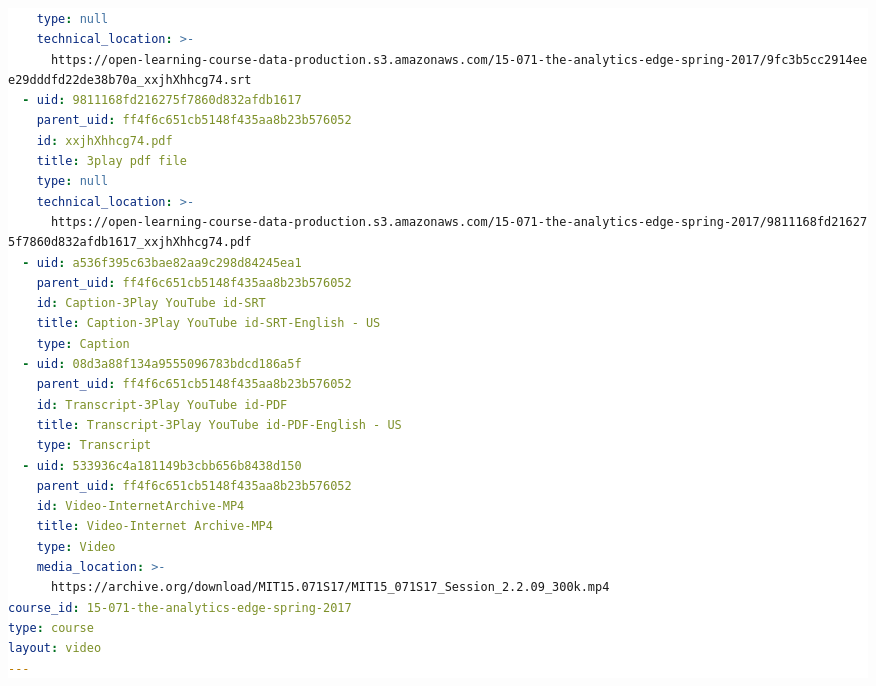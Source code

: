 ```yaml
    type: null
    technical_location: >-
      https://open-learning-course-data-production.s3.amazonaws.com/15-071-the-analytics-edge-spring-2017/9fc3b5cc2914eee29dddfd22de38b70a_xxjhXhhcg74.srt
  - uid: 9811168fd216275f7860d832afdb1617
    parent_uid: ff4f6c651cb5148f435aa8b23b576052
    id: xxjhXhhcg74.pdf
    title: 3play pdf file
    type: null
    technical_location: >-
      https://open-learning-course-data-production.s3.amazonaws.com/15-071-the-analytics-edge-spring-2017/9811168fd216275f7860d832afdb1617_xxjhXhhcg74.pdf
  - uid: a536f395c63bae82aa9c298d84245ea1
    parent_uid: ff4f6c651cb5148f435aa8b23b576052
    id: Caption-3Play YouTube id-SRT
    title: Caption-3Play YouTube id-SRT-English - US
    type: Caption
  - uid: 08d3a88f134a9555096783bdcd186a5f
    parent_uid: ff4f6c651cb5148f435aa8b23b576052
    id: Transcript-3Play YouTube id-PDF
    title: Transcript-3Play YouTube id-PDF-English - US
    type: Transcript
  - uid: 533936c4a181149b3cbb656b8438d150
    parent_uid: ff4f6c651cb5148f435aa8b23b576052
    id: Video-InternetArchive-MP4
    title: Video-Internet Archive-MP4
    type: Video
    media_location: >-
      https://archive.org/download/MIT15.071S17/MIT15_071S17_Session_2.2.09_300k.mp4
course_id: 15-071-the-analytics-edge-spring-2017
type: course
layout: video
---
```

